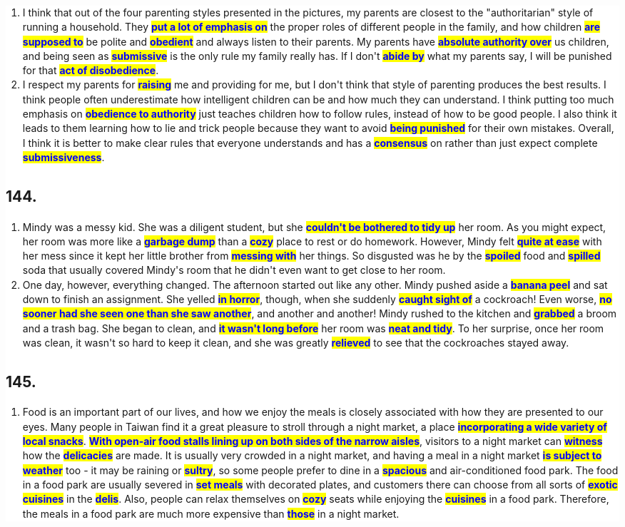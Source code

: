 1. I think that out of the four parenting styles presented in the pictures, my parents are closest to the "authoritarian" style of running a household. They <mark style="color:blue;">**put a lot of emphasis on**</mark> the proper roles of different people in the family, and how children <mark style="color:blue;">**are supposed to**</mark> be polite and <mark style="color:blue;">**obedient**</mark> and always listen to their parents. My parents have <mark style="color:blue;">**absolute authority over**</mark> us children, and being seen as <mark style="color:blue;">**submissive**</mark> is the only rule my family really has. If I don't <mark style="color:blue;">**abide by**</mark> what my parents say, I will be punished for that <mark style="color:blue;">**act of disobedience**</mark>.
2. I respect my parents for <mark style="color:blue;">**raising**</mark> me and providing for me, but I don't think that style of parenting produces the best results. I think people often underestimate how intelligent children can be and how much they can understand. I think putting too much emphasis on <mark style="color:blue;">**obedience to authority**</mark> just teaches children how to follow rules, instead of how to be good people. I also think it leads to them learning how to lie and trick people because they want to avoid <mark style="color:blue;">**being punished**</mark> for their own mistakes. Overall, I think it is better to make clear rules that everyone understands and has a <mark style="color:blue;">**consensus**</mark> on rather than just expect complete <mark style="color:blue;">**submissiveness**</mark>.

## 144.

1. Mindy was a messy kid. She was a diligent student, but she <mark style="color:blue;">**couldn't be bothered to tidy up**</mark> her room. As you might expect, her room was more like a <mark style="color:blue;">**garbage dump**</mark> than a <mark style="color:blue;">**cozy**</mark> place to rest or do homework. However, Mindy felt <mark style="color:blue;">**quite at ease**</mark> with her mess since it kept her little brother from <mark style="color:blue;">**messing with**</mark> her things. So disgusted was he by the <mark style="color:blue;">**spoiled**</mark> food and <mark style="color:blue;">**spilled**</mark> soda that usually covered Mindy's room that he didn't even want to get close to her room.
2. One day, however, everything changed. The afternoon started out like any other. Mindy pushed aside a <mark style="color:blue;">**banana peel**</mark> and sat down to finish an assignment. She yelled <mark style="color:blue;">**in horror**</mark>, though, when she suddenly <mark style="color:blue;">**caught sight of**</mark> a cockroach! Even worse, <mark style="color:blue;">**no sooner had she seen one than she saw another**</mark>, and another and another! Mindy rushed to the kitchen and <mark style="color:blue;">**grabbed**</mark> a broom and a trash bag. She began to clean, and <mark style="color:blue;">**it wasn't long before**</mark> her room was <mark style="color:blue;">**neat and tidy**</mark>. To her surprise, once her room was clean, it wasn't so hard to keep it clean, and she was greatly <mark style="color:blue;">**relieved**</mark> to see that the cockroaches stayed away.

## 145.

1. Food is an important part of our lives, and how we enjoy the meals is closely associated with how they are presented to our eyes. Many people in Taiwan find it a great pleasure to stroll through a night market, a place <mark style="color:blue;">**incorporating a wide variety of local snacks**</mark>. <mark style="color:blue;">**With open-air food stalls lining up on both sides of the narrow aisles**</mark>, visitors to a night market can <mark style="color:blue;">**witness**</mark> how the <mark style="color:blue;">**delicacies**</mark> are made. It is usually very crowded in a night market, and having a meal in a night market <mark style="color:blue;">**is subject to weather**</mark> too - it may be raining or <mark style="color:blue;">**sultry**</mark>, so some people prefer to dine in a <mark style="color:blue;">**spacious**</mark> and air-conditioned food park. The food in a food park are usually severed in <mark style="color:blue;">**set meals**</mark> with decorated plates, and customers there can choose from all sorts of <mark style="color:blue;">**exotic cuisines**</mark> in the <mark style="color:blue;">**delis**</mark>. Also, people can relax themselves on <mark style="color:blue;">**cozy**</mark> seats while enjoying the <mark style="color:blue;">**cuisines**</mark> in a food park. Therefore, the meals in a food park are much more expensive than <mark style="color:blue;">**those**</mark> in a night market.
